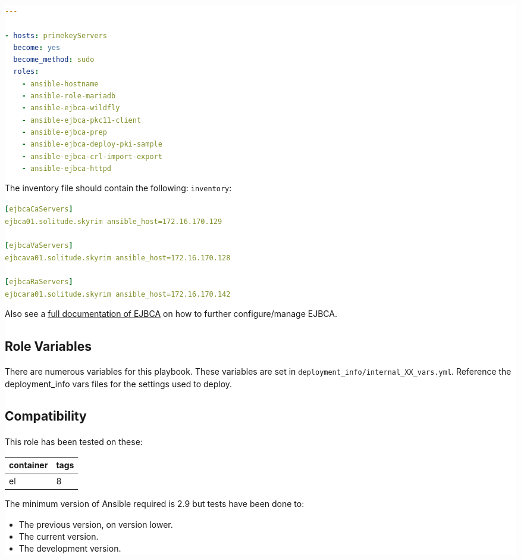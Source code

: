```yaml
---

- hosts: primekeyServers
  become: yes
  become_method: sudo
  roles:
    - ansible-hostname
    - ansible-role-mariadb
    - ansible-ejbca-wildfly
    - ansible-ejbca-pkc11-client
    - ansible-ejbca-prep
    - ansible-ejbca-deploy-pki-sample
    - ansible-ejbca-crl-import-export
    - ansible-ejbca-httpd
```

The inventory file should contain the following: `inventory`:

```yaml
[ejbcaCaServers]
ejbca01.solitude.skyrim ansible_host=172.16.170.129

[ejbcaVaServers]
ejbcava01.solitude.skyrim ansible_host=172.16.170.128

[ejbcaRaServers]
ejbcara01.solitude.skyrim ansible_host=172.16.170.142
```

Also see a [full documentation of EJBCA](https://doc.primekey.com/doc) on how to further configure/manage EJBCA.

## Role Variables

There are numerous variables for this playbook. These variables are set in `deployment_info/internal_XX_vars.yml`. Reference the deployment_info vars files for the settings used to deploy.



## Compatibility

This role has been tested on these:

|container|tags|
|---------|----|
|el| 8|


The minimum version of Ansible required is 2.9 but tests have been done to:

- The previous version, on version lower.
- The current version.
- The development version.
